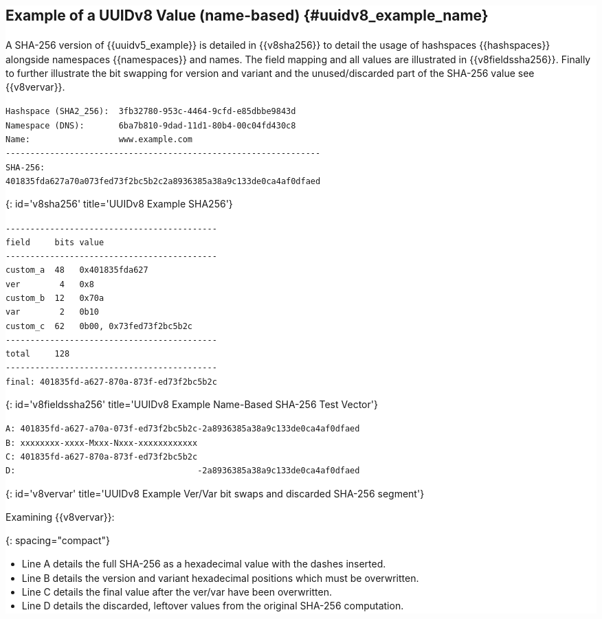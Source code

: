 ## Example of a UUIDv8 Value (name-based) {#uuidv8_example_name}
A SHA-256 version of {{uuidv5_example}} is detailed in {{v8sha256}} to detail the usage of hashspaces {{hashspaces}} alongside namespaces {{namespaces}} and names.
The field mapping and all values are illustrated in {{v8fieldssha256}}.
Finally to further illustrate the bit swapping for version and variant and the unused/discarded part of the SHA-256 value see {{v8vervar}}.

~~~~
Hashspace (SHA2_256):  3fb32780-953c-4464-9cfd-e85dbbe9843d
Namespace (DNS):       6ba7b810-9dad-11d1-80b4-00c04fd430c8
Name:                  www.example.com
----------------------------------------------------------------
SHA-256:
401835fda627a70a073fed73f2bc5b2c2a8936385a38a9c133de0ca4af0dfaed
~~~~
{: id='v8sha256' title='UUIDv8 Example SHA256'}

~~~~
-------------------------------------------
field     bits value
-------------------------------------------
custom_a  48   0x401835fda627
ver        4   0x8
custom_b  12   0x70a
var        2   0b10
custom_c  62   0b00, 0x73fed73f2bc5b2c
-------------------------------------------
total     128
-------------------------------------------
final: 401835fd-a627-870a-873f-ed73f2bc5b2c
~~~~
{: id='v8fieldssha256' title='UUIDv8 Example Name-Based SHA-256 Test Vector'}

~~~~
A: 401835fd-a627-a70a-073f-ed73f2bc5b2c-2a8936385a38a9c133de0ca4af0dfaed
B: xxxxxxxx-xxxx-Mxxx-Nxxx-xxxxxxxxxxxx
C: 401835fd-a627-870a-873f-ed73f2bc5b2c
D:                                     -2a8936385a38a9c133de0ca4af0dfaed
~~~~
{: id='v8vervar' title='UUIDv8 Example Ver/Var bit swaps and discarded SHA-256 segment'}

Examining {{v8vervar}}:

{: spacing="compact"}

- Line A details the full SHA-256 as a hexadecimal value with the dashes inserted.
- Line B details the version and variant hexadecimal positions which must be overwritten.
- Line C details the final value after the ver/var have been overwritten.
- Line D details the discarded, leftover values from the original SHA-256 computation.
